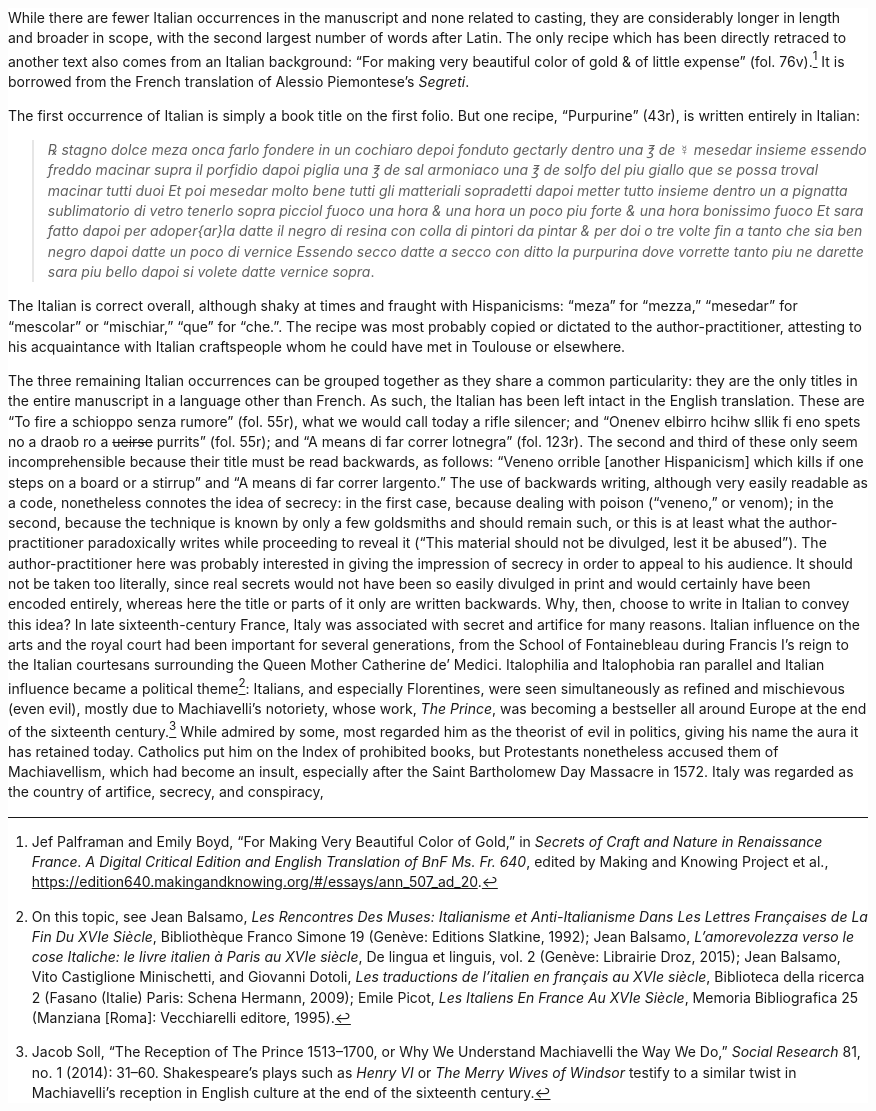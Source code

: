While there are fewer Italian occurrences in the manuscript and none
related to casting, they are considerably longer in length and broader
in scope, with the second largest number of words after Latin. The only
recipe which has been directly retraced to another text also comes from
an Italian background: “For making very beautiful color of gold & of
little expense” (fol. 76v).[^21] It is borrowed from the French
translation of Alessio Piemontese’s *Segreti*.

The first occurrence of Italian is simply a book title on the first
folio. But one recipe, “Purpurine” (43r), is written entirely in
Italian:

> *℞ stagno dolce meza onca farlo fondere in un cochiaro depoi fonduto gectarly dentro una ℥ de ☿ mesedar insieme essendo freddo macinar supra il porfidio dapoi piglia una ℥ de sal armoniaco una ℥ de solfo del piu giallo que se possa troval macinar tutti duoi Et poi mesedar molto bene tutti gli matteriali sopradetti dapoi metter tutto insieme dentro un a pignatta sublimatorio di vetro tenerlo sopra picciol fuoco una hora & una hora un poco piu forte & una hora bonissimo fuoco Et sara fatto dapoi per adoper{ar}la datte il negro di resina con colla di pintori da pintar & per doi o tre volte fin a tanto che sia ben negro dapoi datte un poco di vernice Essendo secco datte a secco con ditto la purpurina dove vorrette tanto piu ne darette sara piu bello dapoi si volete datte vernice sopra*.

The Italian is correct overall, although shaky at times and fraught with
Hispanicisms: “meza” for “mezza,” “mesedar” for “mescolar” or
“mischiar,” “que” for “che.”. The recipe was most probably copied or
dictated to the author-practitioner, attesting to his acquaintance with
Italian craftspeople whom he could have met in Toulouse or elsewhere.

The three remaining Italian occurrences can be grouped together as they
share a common particularity: they are the only titles in the entire
manuscript in a language other than French. As such, the Italian has
been left intact in the English translation. These are “To fire a
schioppo senza rumore” (fol. 55r), what we would call today a rifle
silencer; and “Onenev elbirro hcihw sllik fi eno spets no a draob ro a
<del>ueirse</del> purrits” (fol. 55r); and “A means di far correr lotnegra”
(fol. 123r). The second and third of these only seem incomprehensible
because their title must be read backwards, as follows: “Veneno orrible
\[another Hispanicism\] which kills if one steps on a board or a
stirrup” and “A means di far correr largento.” The use of backwards
writing, although very easily readable as a code, nonetheless connotes
the idea of secrecy: in the first case, because dealing with poison
(“veneno,” or venom); in the second, because the technique is known by
only a few goldsmiths and should remain such, or this is at least what
the author-practitioner paradoxically writes while proceeding to reveal
it (“This material should not be divulged, lest it be abused”). The
author-practitioner here was probably interested in giving the
impression of secrecy in order to appeal to his audience. It should not
be taken too literally, since real secrets would not have been so easily
divulged in print and would certainly have been encoded entirely,
whereas here the title or parts of it only are written backwards. Why,
then, choose to write in Italian to convey this idea? In late
sixteenth-century France, Italy was associated with secret and artifice
for many reasons. Italian influence on the arts and the royal court had
been important for several generations, from the School of Fontainebleau
during Francis I’s reign to the Italian courtesans surrounding the Queen
Mother Catherine de’ Medici. Italophilia and Italophobia ran parallel
and Italian influence became a political theme[^22]: Italians, and
especially Florentines, were seen simultaneously as refined and
mischievous (even evil), mostly due to Machiavelli’s notoriety, whose
work, *The Prince*, was becoming a bestseller all around Europe at the
end of the sixteenth century.[^23] While admired by some, most regarded
him as the theorist of evil in politics, giving his name the aura it has
retained today. Catholics put him on the Index of prohibited books, but
Protestants nonetheless accused them of Machiavellism, which had become
an insult, especially after the Saint Bartholomew Day Massacre in 1572.
Italy was regarded as the country of artifice, secrecy, and conspiracy,

[^1]: Pamela H. Smith, *From Lived Experience to the Written Word: Reconstructing Practical Knowledge in the Early Modern World* (Chicago: University of Chicago Press, 2022).
[^2]: Paul Cohen, “Courtly French, Learned Latin, and Peasant Patois: The Making of a National Language in Early Modern France” (Ph.D., Princeton University, 2001), ProQuest Dissertations & Theses Global (230830091).
[^3]: Pierre Bourdieu, *Language and Symbolic Power*, trans. John B. Thompson (Cambridge, Mass: Harvard University Press, 1991).
[^4]: Peter Burke and Roy Porter, eds., *The Social History of Language*, Cambridge Studies in Oral and Literate Culture 12 (Cambridge \[Cambridgeshire\]; New York: Cambridge University Press, 1987).
[^5]: Roger Chartier, Pietro Corsi, and Centre Alexandre Koyré, eds., *Sciences et Langues En Europe* (Paris: Ecole des hautes études en sciences sociales, 1996).
[^6]: Marc Smith, “Making Ms. Fr. 640,” in *Secrets of Craft and Nature in Renaissance France. A Digital Critical Edition and English Translation of BnF Ms. Fr. 640*, edited by Making and Knowing Project, Pamela H. Smith, Naomi Rosenkranz, Tianna Helena Uchacz, Tillmann Taape, Clément Godbarge, Sophie Pitman, Jenny Boulboullé, Joel Klein, Donna Bilak, Marc Smith, and Terry Catapano (New York: Making and Knowing Project, 2020), [<u>https://edition640.makingandknowing.org/#/essays/ann_326_ie_19_msmith_making-ms</u>](https://edition640.makingandknowing.org/#/essays/ann_326_ie_19_msmith_making-ms).
[^7]: Dana Chaillard, “My Work at the Making and Knowing Project,” 2020, [<u>https://cu-mkp.github.io/sandbox/docs/Chaillard_final-report.html</u>](https://cu-mkp.github.io/sandbox/docs/Chaillard_final-report.html); Clément Godbarge, “The Manuscript Seen from Afar: A Computational Approach to Ms. Fr. 640,” in *Secrets of Craft and Nature in Renaissance France. A Digital Critical Edition and English Translation of BnF Ms. Fr. 640*, edited by Making and Knowing Project et al., <https://edition640.makingandknowing.org/#/essays/ann_301_ie_19>. DOI: <https://www.doi.org/10.7916/nnyc-gd81>; Clément Godbarge, “Visualizing Semantic Markup in BnF Ms. Fr. 640,” *Clément Godbarge* (blog), November 29, 2022, [<u>https://www.clementgodbarge.com/post/visualization/</u>](https://www.clementgodbarge.com/post/visualization/); Roni Kaufman, “My Work at the Making and Knowing Project,” 2020, [<u>https://cu-mkp.github.io/sandbox/docs/Kaufman_final-report.html</u>](https://cu-mkp.github.io/sandbox/docs/Kaufman_final-report.html).
[^8]: Jonathan Tavares, “Arms and Armor in Ms. Fr. 640, in *Secrets of Craft and Nature in Renaissance France. A Digital Critical Edition and English Translation of BnF Ms. Fr. 640*, edited by Making and Knowing Project et al., <https://edition640.makingandknowing.org/#/essays/ann_308_ie_19>. DOI: <https://www.doi.org/10.7916/9rye-d152>.
[^9]: Naomi Rosenkranz, “Understanding and Analyzing the Categories of the Entries in BnF Ms. Fr. 640,” 2021, [<u>https://cu-mkp.github.io/sandbox/docs/categories.html</u>](https://cu-mkp.github.io/sandbox/docs/categories.html).
[^10]: Kaufman, “My Work at the Making and Knowing Project, [<u>https://cu-mkp.github.io/sandbox/docs/Kaufman_final-report.html</u>](https://cu-mkp.github.io/sandbox/docs/Kaufman_final-report.html).
[^11]: Smith, “Making Ms. Fr. 640,” [<u>https://edition640.makingandknowing.org/#/essays/ann_326_ie_19_msmith_making-ms</u>](https://edition640.makingandknowing.org/#/essays/ann_326_ie_19_msmith_making-ms).
[^12]: The translation for most of these terms can be found in the Glossary of *Secrets of Craft and Nature*: [<u>https://edition640.makingandknowing.org/#/folios/1r/f/1r/glossary</u>](https://edition640.makingandknowing.org/#/folios/1r/f/1r/glossary).
[^13]: Françoise Waquet, *Latin, or, The Empire of the Sign: From the Sixteenth to the Twentieth Century* (London;  New York: Verso, 2001).
[^14]: Victoria Nebolsin, “Animal Rationality in Ms. Fr. 640,” [<u>https://cu-mkp.github.io/sandbox/docs/sp22_nebolsin_victoria_final-project_animal-rationality.html</u>](https://cu-mkp.github.io/sandbox/docs/sp22_nebolsin_victoria_final-project_animal-rationality.html).
[^15]: Xiaomeng Liu, “An Excellent Salve for Burns,” in *Secrets of Craft and Nature in Renaissance France. A Digital Critical Edition and English Translation of BnF Ms. Fr. 640*, edited by Making and Knowing Project et al., <https://edition640.makingandknowing.org/#/essays/ann_080_sp_17>. DOI: <https://www.doi.org/10.7916/58dr-ns42>.
[^16]: J. L. Austin, *How to Do Things with Words*, 2d ed., The William James Lectures 1955 (Oxford: Clarendon Press, 1975).
[^17]: Marcel Mauss, *A General Theory of Magic* (London; Boston: Routledge and K. Paul, 1972).
[^18]: On tricks in Ms. Fr. 640, see Ann-Sophie Barwich, “Sleight of Hand Tricks,” in *Secrets of Craft and Nature in Renaissance France. A Digital Critical Edition and English Translation of BnF Ms. Fr. 640*, edited by Making and Knowing Project et al., <https://edition640.makingandknowing.org/#/essays/ann_043_sp_16>. DOI: <https://www.doi.org/10.7916/rfq6-0k88>.
[^19]: Carlo Ginzburg, *Myths, Emblems, Clues* (London: Hutchinson Radius, 1990).
[^20]: Serge Brunet, “Philippe II et la Ligue parisienne (1588),” *Revue historique* 656, no. 4 (2010): 795–844, [<u>https://doi.org/10.3917/rhis.104.0795</u>](https://doi.org/10.3917/rhis.104.0795).
[^21]: Jef Palframan and Emily Boyd, “For Making Very Beautiful Color of Gold,” in *Secrets of Craft and Nature in Renaissance France. A Digital Critical Edition and English Translation of BnF Ms. Fr. 640*, edited by Making and Knowing Project et al., <https://edition640.makingandknowing.org/#/essays/ann_507_ad_20>.
[^22]: On this topic, see Jean Balsamo, *Les Rencontres Des Muses: Italianisme et Anti-Italianisme Dans Les Lettres Françaises de La Fin Du XVIe Siècle*, Bibliothèque Franco Simone 19 (Genève: Editions Slatkine, 1992); Jean Balsamo, *L’amorevolezza verso le cose Italiche: le livre italien à Paris au XVIe siècle*, De lingua et linguis, vol. 2 (Genève: Librairie Droz, 2015); Jean Balsamo, Vito Castiglione Minischetti, and Giovanni Dotoli, *Les traductions de l’italien en français au XVIe siècle*, Biblioteca della ricerca 2 (Fasano (Italie) Paris: Schena Hermann, 2009); Emile Picot, *Les Italiens En France Au XVIe Siècle*, Memoria Bibliografica 25 (Manziana \[Roma\]: Vecchiarelli editore, 1995).
[^23]: Jacob Soll, “The Reception of The Prince 1513–1700, or Why We Understand Machiavelli the Way We Do,” *Social Research* 81, no. 1 (2014): 31–60. Shakespeare’s plays such as *Henry VI* or *The Merry Wives of Windsor* testify to a similar twist in Machiavelli’s reception in English culture at the end of the sixteenth century.
[^24]: Kaufman, “My Work at the Making and Knowing Project,” [<u>https://cu-mkp.github.io/sandbox/docs/Kaufman_final-report.html</u>](https://cu-mkp.github.io/sandbox/docs/Kaufman_final-report.html).
[^25]: Kaufman, “My Work at the Making and Knowing Project,” [<u>https://cu-mkp.github.io/sandbox/docs/Kaufman_final-report.html</u>](https://cu-mkp.github.io/sandbox/docs/Kaufman_final-report.html).
[^26]: On writing down experience in Ms. Fr. 640, see Tillmann Taape,“'Experience Will Teach You': Recording, Testing, Knowing, and the Language of Experience in Ms. Fr. 640.” In *Secrets of Craft and Nature in Renaissance France. A Digital Critical Edition and English Translation of BnF Ms. Fr. 640*, edited by Making and Knowing Project et al., <https://edition640.makingandknowing.org/#/essays/ann_303_ie_19>. DOI: <https://www.doi.org/10.7916/njnq-6q58>.